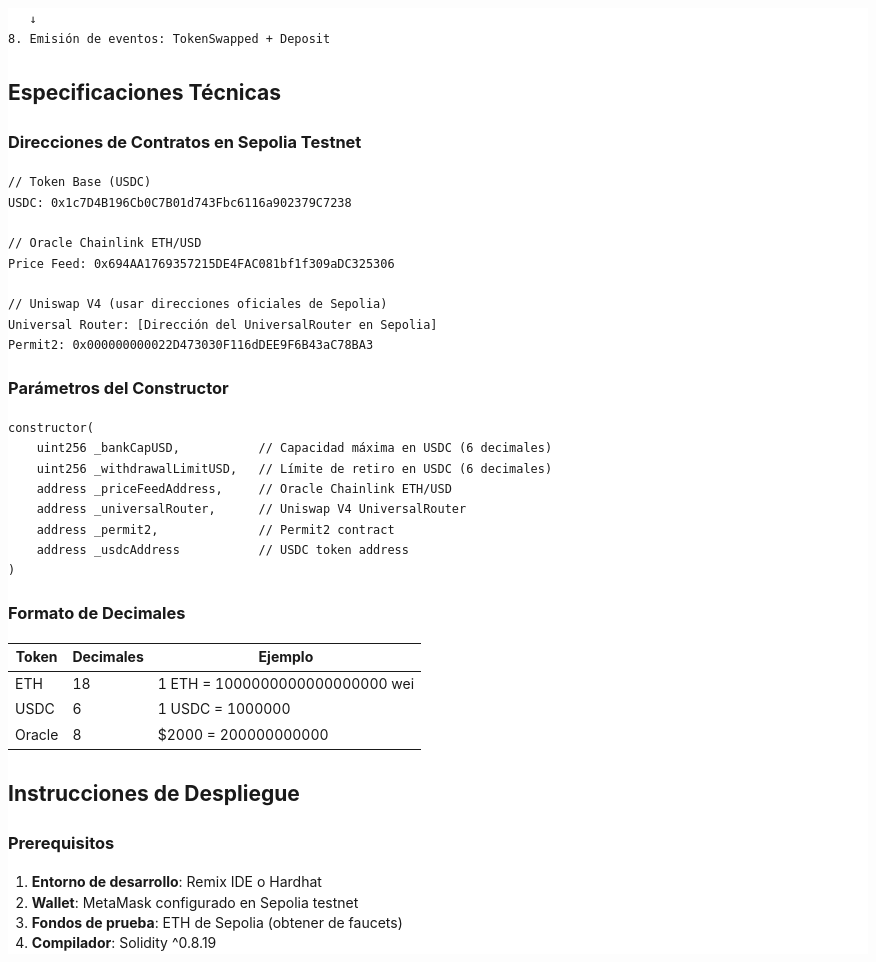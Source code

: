 ```
   ↓
8. Emisión de eventos: TokenSwapped + Deposit
```

## Especificaciones Técnicas

### Direcciones de Contratos en Sepolia Testnet

```solidity
// Token Base (USDC)
USDC: 0x1c7D4B196Cb0C7B01d743Fbc6116a902379C7238

// Oracle Chainlink ETH/USD
Price Feed: 0x694AA1769357215DE4FAC081bf1f309aDC325306

// Uniswap V4 (usar direcciones oficiales de Sepolia)
Universal Router: [Dirección del UniversalRouter en Sepolia]
Permit2: 0x000000000022D473030F116dDEE9F6B43aC78BA3
```

### Parámetros del Constructor

```solidity
constructor(
    uint256 _bankCapUSD,           // Capacidad máxima en USDC (6 decimales)
    uint256 _withdrawalLimitUSD,   // Límite de retiro en USDC (6 decimales)
    address _priceFeedAddress,     // Oracle Chainlink ETH/USD
    address _universalRouter,      // Uniswap V4 UniversalRouter
    address _permit2,              // Permit2 contract
    address _usdcAddress           // USDC token address
)
```

### Formato de Decimales

| Token | Decimales | Ejemplo |
|-------|-----------|---------|
| ETH | 18 | 1 ETH = 1000000000000000000 wei |
| USDC | 6 | 1 USDC = 1000000 |
| Oracle | 8 | $2000 = 200000000000 |

## Instrucciones de Despliegue

### Prerequisitos

1. **Entorno de desarrollo**: Remix IDE o Hardhat
2. **Wallet**: MetaMask configurado en Sepolia testnet
3. **Fondos de prueba**: ETH de Sepolia (obtener de faucets)
4. **Compilador**: Solidity ^0.8.19

